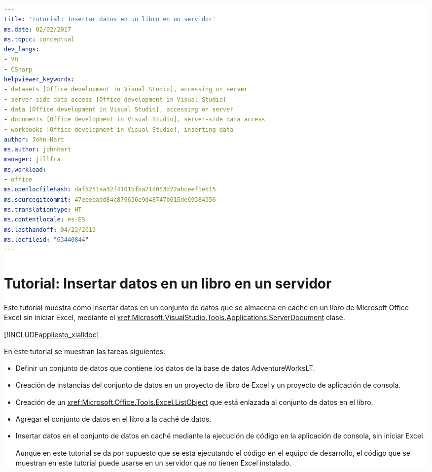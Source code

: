 ```yaml
---
title: 'Tutorial: Insertar datos en un libro en un servidor'
ms.date: 02/02/2017
ms.topic: conceptual
dev_langs:
- VB
- CSharp
helpviewer_keywords:
- datasets [Office development in Visual Studio], accessing on server
- server-side data access [Office development in Visual Studio]
- data [Office development in Visual Studio], accessing on server
- documents [Office development in Visual Studio], server-side data access
- workbooks [Office development in Visual Studio], inserting data
author: John-Hart
ms.author: johnhart
manager: jillfra
ms.workload:
- office
ms.openlocfilehash: daf5251aa32f4101bfba21d053d72abceef1eb15
ms.sourcegitcommit: 47eeeeadd84c879636e9d48747b615de69384356
ms.translationtype: HT
ms.contentlocale: es-ES
ms.lasthandoff: 04/23/2019
ms.locfileid: "63440844"
---
```

# <a name="walkthrough-insert-data-into-a-workbook-on-a-server"></a>Tutorial: Insertar datos en un libro en un servidor
  Este tutorial muestra cómo insertar datos en un conjunto de datos que se almacena en caché en un libro de Microsoft Office Excel sin iniciar Excel, mediante el <xref:Microsoft.VisualStudio.Tools.Applications.ServerDocument> clase.

 [!INCLUDE[appliesto_xlalldoc](../vsto/includes/appliesto-xlalldoc-md.md)]

 En este tutorial se muestran las tareas siguientes:

- Definir un conjunto de datos que contiene los datos de la base de datos AdventureWorksLT.

- Creación de instancias del conjunto de datos en un proyecto de libro de Excel y un proyecto de aplicación de consola.

- Creación de un <xref:Microsoft.Office.Tools.Excel.ListObject> que está enlazada al conjunto de datos en el libro.

- Agregar el conjunto de datos en el libro a la caché de datos.

- Insertar datos en el conjunto de datos en caché mediante la ejecución de código en la aplicación de consola, sin iniciar Excel.

  Aunque en este tutorial se da por supuesto que se está ejecutando el código en el equipo de desarrollo, el código que se muestran en este tutorial puede usarse en un servidor que no tienen Excel instalado.
